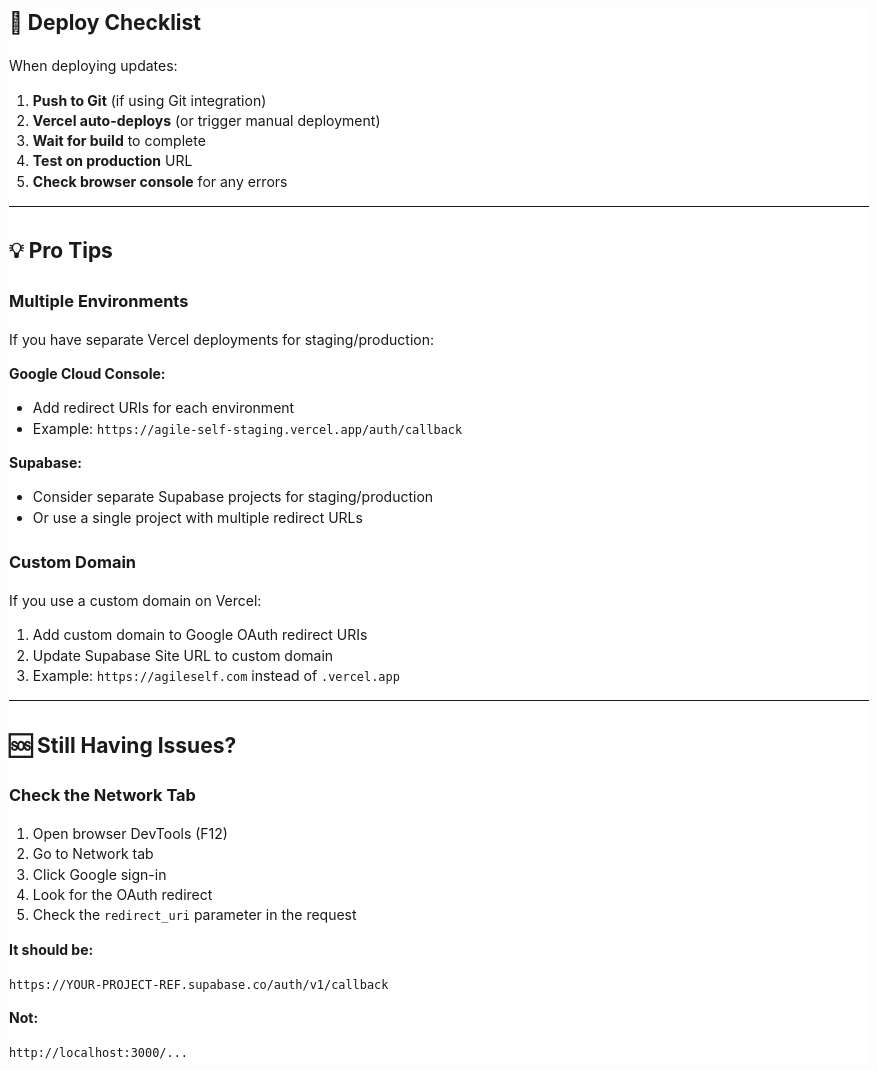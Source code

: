 
## 🚀 Deploy Checklist

When deploying updates:

1. **Push to Git** (if using Git integration)
2. **Vercel auto-deploys** (or trigger manual deployment)
3. **Wait for build** to complete
4. **Test on production** URL
5. **Check browser console** for any errors

---

## 💡 Pro Tips

### Multiple Environments

If you have separate Vercel deployments for staging/production:

**Google Cloud Console:**
- Add redirect URIs for each environment
- Example: `https://agile-self-staging.vercel.app/auth/callback`

**Supabase:**
- Consider separate Supabase projects for staging/production
- Or use a single project with multiple redirect URLs

### Custom Domain

If you use a custom domain on Vercel:

1. Add custom domain to Google OAuth redirect URIs
2. Update Supabase Site URL to custom domain
3. Example: `https://agileself.com` instead of `.vercel.app`

---

## 🆘 Still Having Issues?

### Check the Network Tab

1. Open browser DevTools (F12)
2. Go to Network tab
3. Click Google sign-in
4. Look for the OAuth redirect
5. Check the `redirect_uri` parameter in the request

**It should be:**
```
https://YOUR-PROJECT-REF.supabase.co/auth/v1/callback
```

**Not:**
```
http://localhost:3000/...
```
